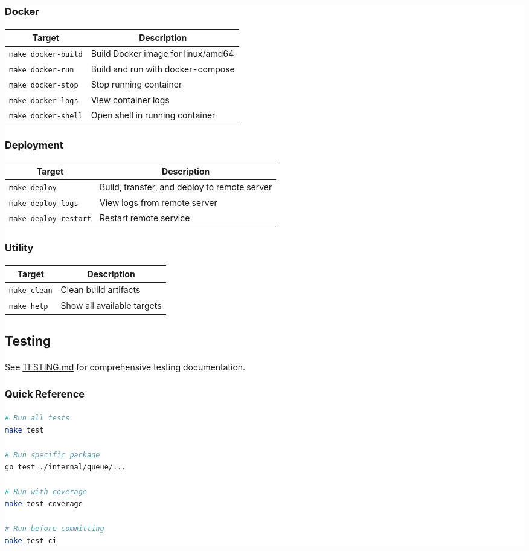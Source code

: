### Docker

| Target | Description |
|--------|-------------|
| `make docker-build` | Build Docker image for linux/amd64 |
| `make docker-run` | Build and run with docker-compose |
| `make docker-stop` | Stop running container |
| `make docker-logs` | View container logs |
| `make docker-shell` | Open shell in running container |

### Deployment

| Target | Description |
|--------|-------------|
| `make deploy` | Build, transfer, and deploy to remote server |
| `make deploy-logs` | View logs from remote server |
| `make deploy-restart` | Restart remote service |

### Utility

| Target | Description |
|--------|-------------|
| `make clean` | Clean build artifacts |
| `make help` | Show all available targets |

## Testing

See [TESTING.md](TESTING.md) for comprehensive testing documentation.

### Quick Reference

```bash
# Run all tests
make test

# Run specific package
go test ./internal/queue/...

# Run with coverage
make test-coverage

# Run before committing
make test-ci
```
